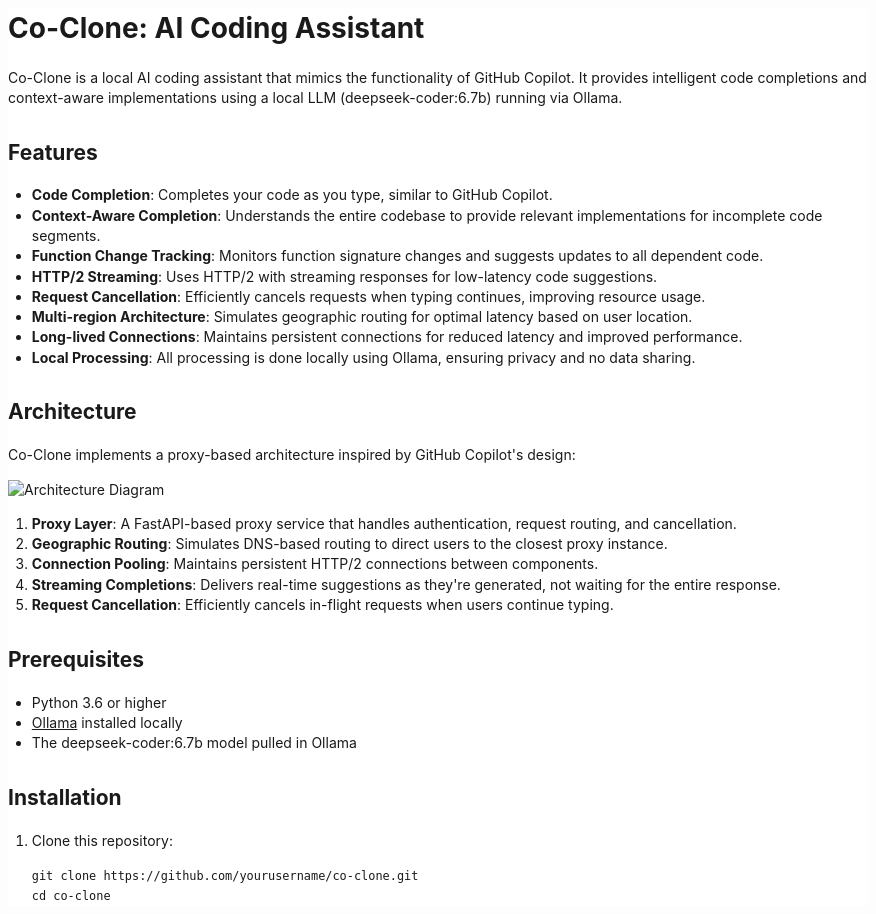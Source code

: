 # Co-Clone: AI Coding Assistant

Co-Clone is a local AI coding assistant that mimics the functionality of GitHub Copilot. It provides intelligent code completions and context-aware implementations using a local LLM (deepseek-coder:6.7b) running via Ollama.

## Features

- **Code Completion**: Completes your code as you type, similar to GitHub Copilot.
- **Context-Aware Completion**: Understands the entire codebase to provide relevant implementations for incomplete code segments.
- **Function Change Tracking**: Monitors function signature changes and suggests updates to all dependent code.
- **HTTP/2 Streaming**: Uses HTTP/2 with streaming responses for low-latency code suggestions.
- **Request Cancellation**: Efficiently cancels requests when typing continues, improving resource usage.
- **Multi-region Architecture**: Simulates geographic routing for optimal latency based on user location.
- **Long-lived Connections**: Maintains persistent connections for reduced latency and improved performance.
- **Local Processing**: All processing is done locally using Ollama, ensuring privacy and no data sharing.

## Architecture

Co-Clone implements a proxy-based architecture inspired by GitHub Copilot's design:

![Architecture Diagram](https://mermaid.ink/img/pako:eNp1kU1rwzAMhv-K0WmFJXEcZ1kPg9F2h7HD2A5jt8qRm5jFTmofhhj977PbUjYY6CBI7_NoJF8QYyZQQI97ynCGE3HGKMXmSLyJZbHYDNlgIsmEo5CuB8p0GrR5oP64y_3DLcXUDGo2N7jVPUeDdxXYQ8kT_eDTEFtMKrXTzVZK1Z5U-wWwpd5R7SX8I0FKZ3tUC2P4Xy7JBu-pT4LQljKnOGx95jdPgWKxYWyFvSSdWkrC4YbzZlqrDqEHOkdm8Z2vRBXzRKJyA_bVFTwDU8cZCpiVvSghlSb6c1jh5_q-KCwUruoaHv9YuS0UsqQ08nOlDQcM0PGMlOdwdNHf40iO8DWW49xROFzRu2O8GRTaO_gEqXRdKZ6LFbys19qPaXPzC_NXXSM?type=png)

1. **Proxy Layer**: A FastAPI-based proxy service that handles authentication, request routing, and cancellation.
2. **Geographic Routing**: Simulates DNS-based routing to direct users to the closest proxy instance.
3. **Connection Pooling**: Maintains persistent HTTP/2 connections between components.
4. **Streaming Completions**: Delivers real-time suggestions as they're generated, not waiting for the entire response.
5. **Request Cancellation**: Efficiently cancels in-flight requests when users continue typing.

## Prerequisites

- Python 3.6 or higher
- [Ollama](https://ollama.ai/) installed locally
- The deepseek-coder:6.7b model pulled in Ollama

## Installation

1. Clone this repository:
   ```
   git clone https://github.com/yourusername/co-clone.git
   cd co-clone
   ```
